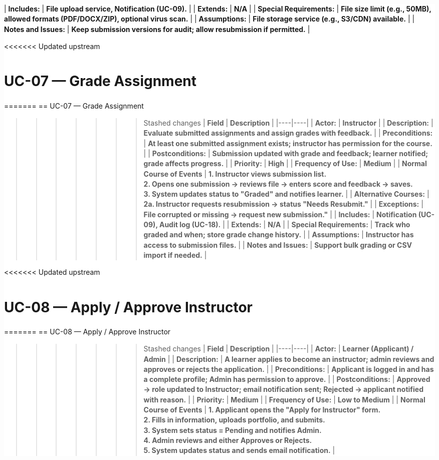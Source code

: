| **Includes:** | **File upload service, Notification (UC-09).** |
| **Extends:** | **N/A** |
| **Special Requirements:** | **File size limit (e.g., 50MB), allowed formats (PDF/DOCX/ZIP), optional virus scan.** |
| **Assumptions:** | **File storage service (e.g., S3/CDN) available.** |
| **Notes and Issues:** | **Keep submission versions for audit; allow resubmission if permitted.** |

<<<<<<< Updated upstream
# UC-07 — Grade Assignment
=======
== UC-07 — Grade Assignment <uc-07>
>>>>>>> Stashed changes
| **Field** | **Description** |
|----|----|
| **Actor:** | **Instructor** |
| **Description:** | **Evaluate submitted assignments and assign grades with feedback.** |
| **Preconditions:** | **At least one submitted assignment exists; instructor has permission for the course.** |
| **Postconditions:** | **Submission updated with grade and feedback; learner notified; grade affects progress.** |
| **Priority:** | **High** |
| **Frequency of Use:** | **Medium** |
| **Normal Course of Events** | **1. Instructor views submission list.<br>2. Opens one submission → reviews file → enters score and feedback → saves.<br>3. System updates status to "Graded" and notifies learner.** |
| **Alternative Courses:** | **2a. Instructor requests resubmission → status "Needs Resubmit."** |
| **Exceptions:** | **File corrupted or missing → request new submission."** |
| **Includes:** | **Notification (UC-09), Audit log (UC-18).** |
| **Extends:** | **N/A** |
| **Special Requirements:** | **Track who graded and when; store grade change history.** |
| **Assumptions:** | **Instructor has access to submission files.** |
| **Notes and Issues:** | **Support bulk grading or CSV import if needed.** |

<<<<<<< Updated upstream
# UC-08 — Apply / Approve Instructor
=======
== UC-08 — Apply / Approve Instructor <uc-08>
>>>>>>> Stashed changes
| **Field** | **Description** |
|----|----|
| **Actor:** | **Learner (Applicant) / Admin** |
| **Description:** | **A learner applies to become an instructor; admin reviews and approves or rejects the application.** |
| **Preconditions:** | **Applicant is logged in and has a complete profile; Admin has permission to approve.** |
| **Postconditions:** | **Approved → role updated to Instructor; email notification sent; Rejected → applicant notified with reason.** |
| **Priority:** | **Medium** |
| **Frequency of Use:** | **Low to Medium** |
| **Normal Course of Events** | **1. Applicant opens the "Apply for Instructor" form.<br>2. Fills in information, uploads portfolio, and submits.<br>3. System sets status = Pending and notifies Admin.<br>4. Admin reviews and either Approves or Rejects.<br>5. System updates status and sends email notification.** |